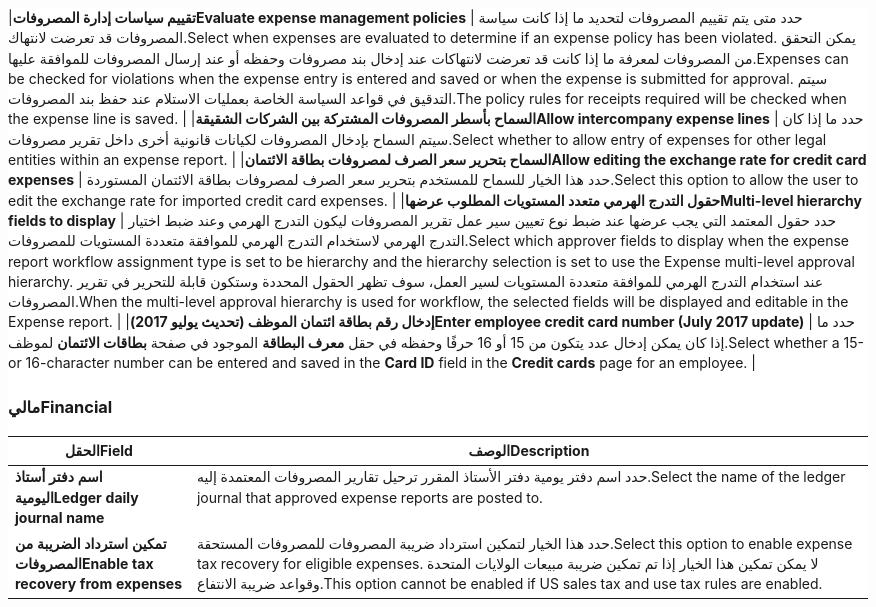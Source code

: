 |<span data-ttu-id="7d806-119">**تقييم سياسات إدارة المصروفات**</span><span class="sxs-lookup"><span data-stu-id="7d806-119">**Evaluate expense management policies**</span></span>                     | <span data-ttu-id="7d806-120">حدد متى يتم تقييم المصروفات لتحديد ما إذا كانت سياسة المصروفات قد تعرضت لانتهاك.</span><span class="sxs-lookup"><span data-stu-id="7d806-120">Select when expenses are evaluated to determine if an expense policy has been violated.</span></span> <span data-ttu-id="7d806-121">يمكن التحقق من المصروفات لمعرفة ما إذا كانت قد تعرضت لانتهاكات عند إدخال بند مصروفات وحفظه أو عند إرسال المصروفات للموافقة عليها.</span><span class="sxs-lookup"><span data-stu-id="7d806-121">Expenses can be checked for violations when the expense entry is entered and saved or when the expense is submitted for approval.</span></span> <span data-ttu-id="7d806-122">سيتم التدقيق في قواعد السياسة الخاصة بعمليات الاستلام عند حفظ بند المصروفات.</span><span class="sxs-lookup"><span data-stu-id="7d806-122">The policy rules for receipts required will be checked when the expense line is saved.</span></span>                   |
|<span data-ttu-id="7d806-123">**السماح بأسطر المصروفات المشتركة بين الشركات الشقيقة**</span><span class="sxs-lookup"><span data-stu-id="7d806-123">**Allow intercompany expense lines**</span></span>                         | <span data-ttu-id="7d806-124">حدد ما إذا كان سيتم السماح بإدخال المصروفات لكيانات قانونية أخرى داخل تقرير مصروفات.</span><span class="sxs-lookup"><span data-stu-id="7d806-124">Select whether to allow entry of expenses for other legal entities within an expense report.</span></span>                                                                                                          |
|<span data-ttu-id="7d806-125">**السماح بتحرير سعر الصرف لمصروفات بطاقة الائتمان**</span><span class="sxs-lookup"><span data-stu-id="7d806-125">**Allow editing the exchange rate for credit card expenses**</span></span> | <span data-ttu-id="7d806-126">حدد هذا الخيار للسماح للمستخدم بتحرير سعر الصرف لمصروفات بطاقة الائتمان المستوردة.</span><span class="sxs-lookup"><span data-stu-id="7d806-126">Select this option to allow the user to edit the exchange rate for imported credit card expenses.</span></span>                                                                        |
|<span data-ttu-id="7d806-127">**حقول التدرج الهرمي متعدد المستويات المطلوب عرضها**</span><span class="sxs-lookup"><span data-stu-id="7d806-127">**Multi-level hierarchy fields to display**</span></span>                  | <span data-ttu-id="7d806-128">حدد حقول المعتمد التي يجب عرضها عند ضبط نوع تعيين سير عمل تقرير المصروفات ليكون التدرج الهرمي وعند ضبط اختيار التدرج الهرمي لاستخدام التدرج الهرمي للموافقة متعددة المستويات للمصروفات‬.</span><span class="sxs-lookup"><span data-stu-id="7d806-128">Select which approver fields to display when the expense report workflow assignment type is set to be hierarchy and the hierarchy selection is set to use the Expense multi-level approval hierarchy.</span></span> <span data-ttu-id="7d806-129">عند استخدام التدرج الهرمي للموافقة متعددة المستويات لسير العمل، سوف تظهر الحقول المحددة وستكون قابلة للتحرير في تقرير المصروفات.</span><span class="sxs-lookup"><span data-stu-id="7d806-129">When the multi-level approval hierarchy is used for workflow, the selected fields will be displayed and editable in the Expense report.</span></span> |
|<span data-ttu-id="7d806-130">**إدخال رقم بطاقة ائتمان الموظف (تحديث يوليو 2017)**</span><span class="sxs-lookup"><span data-stu-id="7d806-130">**Enter employee credit card number (July 2017 update)**</span></span>     | <span data-ttu-id="7d806-131">حدد ما إذا كان يمكن إدخال عدد يتكون من 15 أو 16 حرفًا وحفظه في حقل **معرف البطاقة** الموجود في صفحة **بطاقات الائتمان** لموظف.</span><span class="sxs-lookup"><span data-stu-id="7d806-131">Select whether a 15-or 16-character number can be entered and saved in the **Card ID** field in the **Credit cards** page for an employee.</span></span>                                                                          |

### <a name="financial"></a><span data-ttu-id="7d806-132">مالي</span><span class="sxs-lookup"><span data-stu-id="7d806-132">Financial</span></span>

| <span data-ttu-id="7d806-133">**الحقل**</span><span class="sxs-lookup"><span data-stu-id="7d806-133">**Field**</span></span>                                                            | <span data-ttu-id="7d806-134">**الوصف**</span><span class="sxs-lookup"><span data-stu-id="7d806-134">**Description**</span></span>     |
|----------------------------------------------------------------------|------------------------------------|
|<span data-ttu-id="7d806-135">**‏‏اسم دفتر أستاذ اليومية**</span><span class="sxs-lookup"><span data-stu-id="7d806-135">**Ledger daily journal name**</span></span>                                         | <span data-ttu-id="7d806-136">حدد اسم دفتر يومية دفتر الأستاذ المقرر ترحيل تقارير المصروفات المعتمدة إليه.</span><span class="sxs-lookup"><span data-stu-id="7d806-136">Select the name of the ledger journal that approved expense reports are posted to.</span></span>            |
|<span data-ttu-id="7d806-137">**تمكين استرداد الضريبة من المصروفات**</span><span class="sxs-lookup"><span data-stu-id="7d806-137">**Enable tax recovery from expenses**</span></span>                                  | <span data-ttu-id="7d806-138">حدد هذا الخيار لتمكين استرداد ضريبة المصروفات للمصروفات المستحقة.</span><span class="sxs-lookup"><span data-stu-id="7d806-138">Select this option to enable expense tax recovery for eligible expenses.</span></span> <span data-ttu-id="7d806-139">لا يمكن تمكين هذا الخيار إذا تم تمكين ضريبة مبيعات الولايات المتحدة وقواعد ضريبة الانتفاع.</span><span class="sxs-lookup"><span data-stu-id="7d806-139">This option cannot be enabled if US sales tax and use tax rules are enabled.</span></span>      |